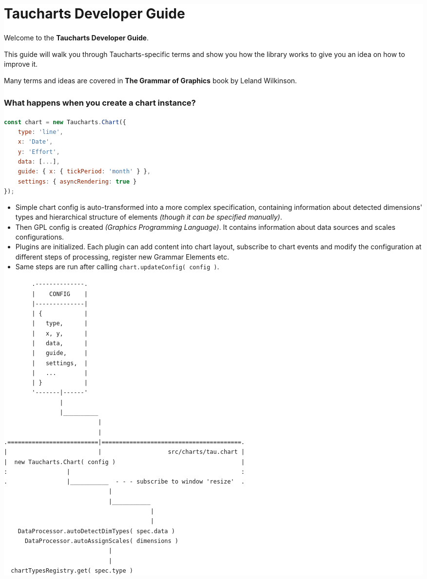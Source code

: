 # Taucharts Developer Guide

Welcome to the **Taucharts Developer Guide**.

This guide will walk you through Taucharts-specific terms
and show you how the library works to give you an idea
on how to improve it.

Many terms and ideas are covered in **The Grammar of Graphics** book by Leland Wilkinson.

### What happens when you create a chart instance?

```js
const chart = new Taucharts.Chart({
    type: 'line',
    x: 'Date',
    y: 'Effort',
    data: [...],
    guide: { x: { tickPeriod: 'month' } },
    settings: { asyncRendering: true }
});
```

- Simple chart config is auto-transformed into a more complex specification,
containing information about detected dimensions' types
and hierarchical structure of elements *(though it can be specified manually)*.
- Then GPL config is created *(Graphics Programming Language)*.
It contains information about data sources and scales configurations.
- Plugins are initialized.
Each plugin can add content into chart layout,
subscribe to chart events and modify the configuration at different steps of processing,
register new Grammar Elements etc.
- Same steps are run after calling `chart.updateConfig( config )`.

```
        .--------------.
        |    CONFIG    |
        |--------------|
        | {            |
        |   type,      |
        |   x, y,      |
        |   data,      |
        |   guide,     |
        |   settings,  |
        |   ...        |
        | }            |
        '-------|------'
                |
                |__________
                           |
                           |
.==========================|========================================.
|                          |                   src/charts/tau.chart |
|  new Taucharts.Chart( config )                                    |
:                 |                                                 :
.                 |___________  - - - subscribe to window 'resize'  .
                              |
                              |___________
                                          |
                                          |
    DataProcessor.autoDetectDimTypes( spec.data )
      DataProcessor.autoAssignScales( dimensions )
                              |
                              |
  chartTypesRegistry.get( spec.type )
```
